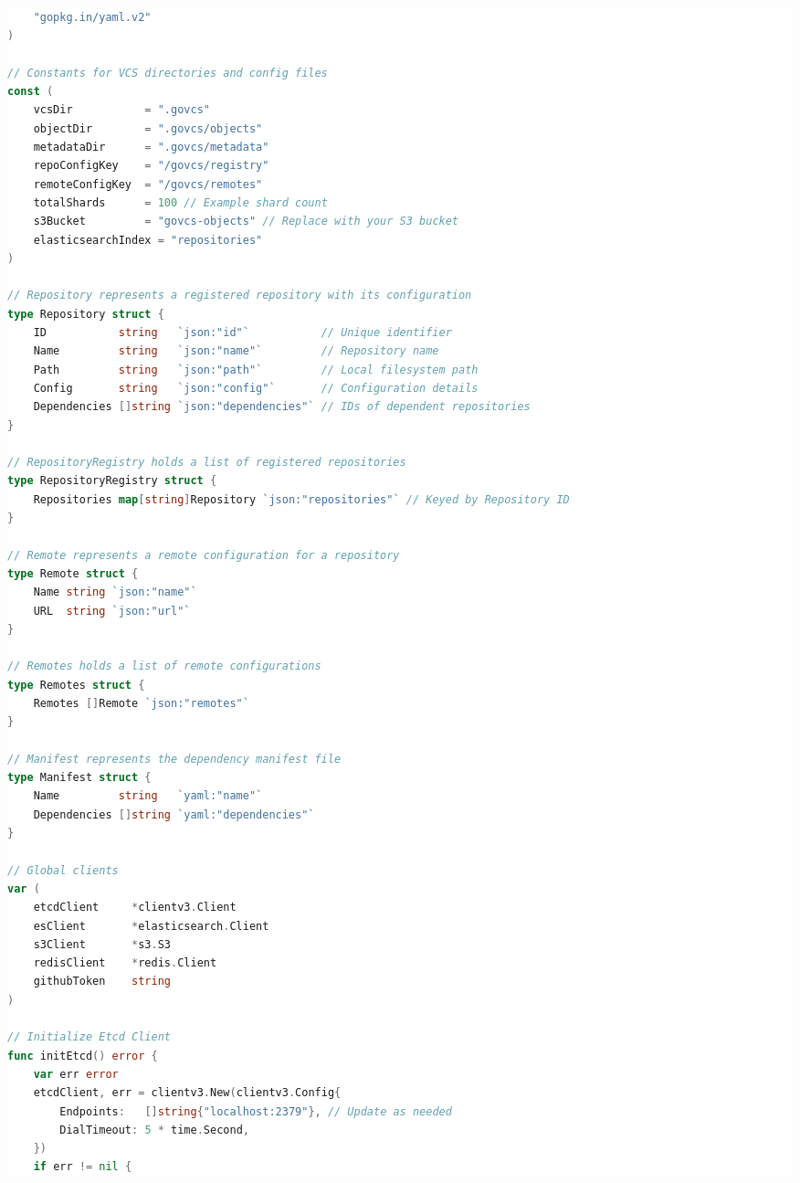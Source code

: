 ```go
    "gopkg.in/yaml.v2"
)

// Constants for VCS directories and config files
const (
    vcsDir           = ".govcs"
    objectDir        = ".govcs/objects"
    metadataDir      = ".govcs/metadata"
    repoConfigKey    = "/govcs/registry"
    remoteConfigKey  = "/govcs/remotes"
    totalShards      = 100 // Example shard count
    s3Bucket         = "govcs-objects" // Replace with your S3 bucket
    elasticsearchIndex = "repositories"
)

// Repository represents a registered repository with its configuration
type Repository struct {
    ID           string   `json:"id"`           // Unique identifier
    Name         string   `json:"name"`         // Repository name
    Path         string   `json:"path"`         // Local filesystem path
    Config       string   `json:"config"`       // Configuration details
    Dependencies []string `json:"dependencies"` // IDs of dependent repositories
}

// RepositoryRegistry holds a list of registered repositories
type RepositoryRegistry struct {
    Repositories map[string]Repository `json:"repositories"` // Keyed by Repository ID
}

// Remote represents a remote configuration for a repository
type Remote struct {
    Name string `json:"name"`
    URL  string `json:"url"`
}

// Remotes holds a list of remote configurations
type Remotes struct {
    Remotes []Remote `json:"remotes"`
}

// Manifest represents the dependency manifest file
type Manifest struct {
    Name         string   `yaml:"name"`
    Dependencies []string `yaml:"dependencies"`
}

// Global clients
var (
    etcdClient     *clientv3.Client
    esClient       *elasticsearch.Client
    s3Client       *s3.S3
    redisClient    *redis.Client
    githubToken    string
)

// Initialize Etcd Client
func initEtcd() error {
    var err error
    etcdClient, err = clientv3.New(clientv3.Config{
        Endpoints:   []string{"localhost:2379"}, // Update as needed
        DialTimeout: 5 * time.Second,
    })
    if err != nil {
```